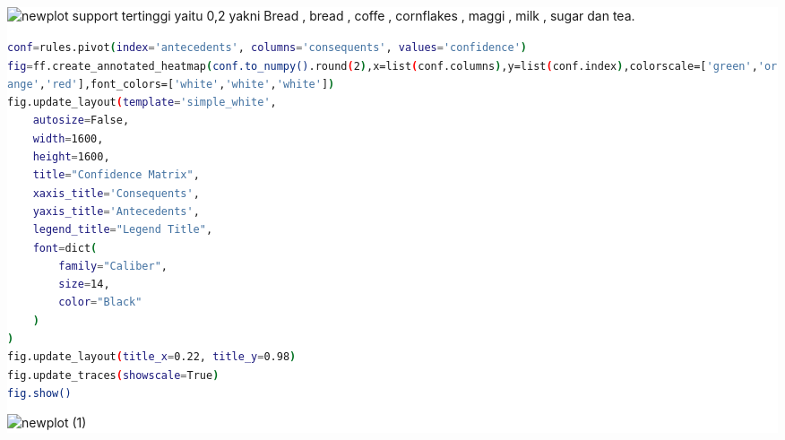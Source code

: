 ![newplot](https://github.com/RohmatIF/Rohmat_ML_Apriori_UAS/assets/147891420/c7265a0c-579b-452e-99e0-efdf213f77e0)
support tertinggi yaitu 0,2 yakni Bread , bread , coffe , cornflakes , maggi , milk , sugar dan tea.


```bash
conf=rules.pivot(index='antecedents', columns='consequents', values='confidence')
fig=ff.create_annotated_heatmap(conf.to_numpy().round(2),x=list(conf.columns),y=list(conf.index),colorscale=['green','orange','red'],font_colors=['white','white','white'])
fig.update_layout(template='simple_white',
    autosize=False,
    width=1600,
    height=1600,
    title="Confidence Matrix",
    xaxis_title='Consequents',
    yaxis_title='Antecedents',
    legend_title="Legend Title",
    font=dict(
        family="Caliber",
        size=14,
        color="Black"
    )
)
fig.update_layout(title_x=0.22, title_y=0.98)
fig.update_traces(showscale=True)
fig.show()
```
![newplot (1)](https://github.com/RohmatIF/Rohmat_ML_Apriori_UAS/assets/147891420/86814b0f-3818-4798-a182-446d178f9af6)



